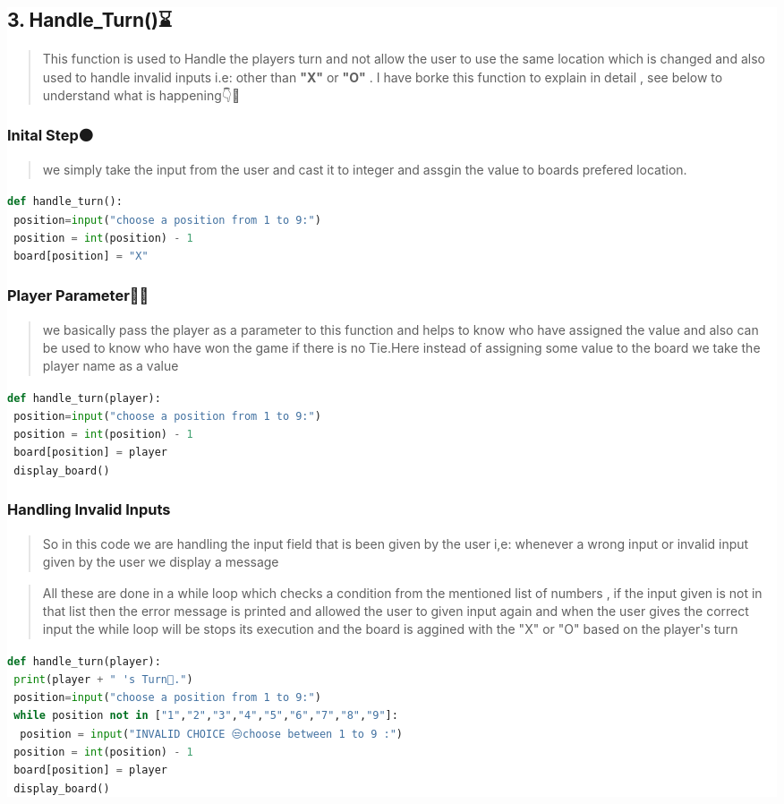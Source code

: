## 3. **Handle_Turn()⌛**

> This function is used to Handle the players turn and not allow the user to use the same location which is changed and also used to handle invalid inputs i.e: other than **"X"** or **"O"** .
> I have borke this function to explain in detail , see below to understand what is happening👇👀

### Inital Step🟠

> we simply take the input from the user and cast it to integer and assgin the value to boards prefered location.

```python
def handle_turn():
 position=input("choose a position from 1 to 9:")
 position = int(position) - 1
 board[position] = "X"

```

### Player Parameter👨👩

> we basically pass the player as a parameter to this function and helps to know who have assigned the value and also can be used to know who have won the game if there is no Tie.Here instead of assigning some value to the board we take the player name as a value

```python
def handle_turn(player):
 position=input("choose a position from 1 to 9:")
 position = int(position) - 1
 board[position] = player
 display_board()
```

### Handling Invalid Inputs

> So in this code we are handling the input field that is been given by the user i,e: whenever a wrong input or invalid input given by the user we display a message

> All these are done in a while loop which checks a condition from the mentioned list of numbers , if the input given is not in that list then the error message is printed and allowed the user to given input again and when the user gives the correct input the while loop will be stops its execution and the board is aggined with the "X" or "O" based on the player's turn

```python
def handle_turn(player):
 print(player + " 's Turn🎇.")
 position=input("choose a position from 1 to 9:")
 while position not in ["1","2","3","4","5","6","7","8","9"]:
  position = input("INVALID CHOICE 😒choose between 1 to 9 :")
 position = int(position) - 1
 board[position] = player
 display_board()
```

